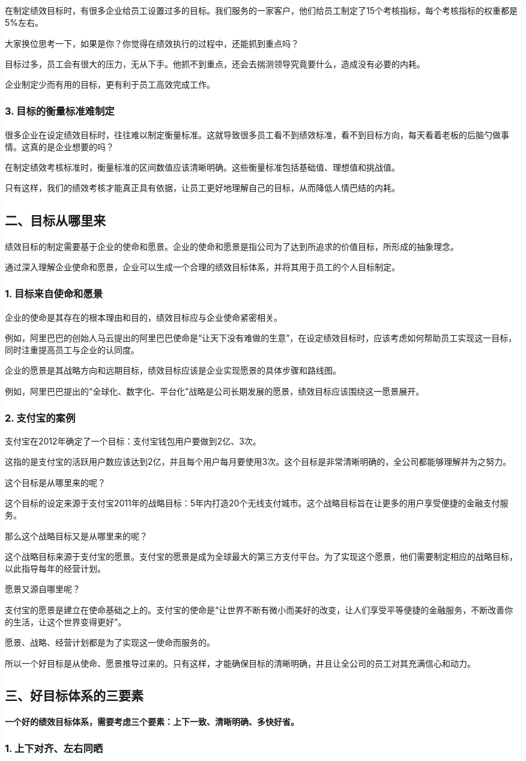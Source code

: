 在制定绩效目标时，有很多企业给员工设置过多的目标。我们服务的一家客户，他们给员工制定了15个考核指标，每个考核指标的权重都是5%左右。

大家换位思考一下，如果是你？你觉得在绩效执行的过程中，还能抓到重点吗？

目标过多，员工会有很大的压力，无从下手。他抓不到重点，还会去揣测领导究竟要什么，造成没有必要的内耗。

企业制定少而有用的目标，更有利于员工高效完成工作。

### 3\. 目标的衡量标准难制定

很多企业在设定绩效目标时，往往难以制定衡量标准。这就导致很多员工看不到绩效标准，看不到目标方向，每天看着老板的后脑勺做事情。这真的是企业想要的吗？

在制定绩效考核标准时，衡量标准的区间数值应该清晰明确。这些衡量标准包括基础值、理想值和挑战值。

只有这样，我们的绩效考核才能真正具有依据，让员工更好地理解自己的目标，从而降低人情巴结的内耗。

## 二、目标从哪里来

绩效目标的制定需要基于企业的使命和愿景。企业的使命和愿景是指公司为了达到所追求的价值目标，所形成的抽象理念。

通过深入理解企业使命和愿景，企业可以生成一个合理的绩效目标体系，并将其用于员工的个人目标制定。

### 1\. 目标来自使命和愿景

企业的使命是其存在的根本理由和目的，绩效目标应与企业使命紧密相关。

例如，阿里巴巴的创始人马云提出的阿里巴巴使命是“让天下没有难做的生意”，在设定绩效目标时，应该考虑如何帮助员工实现这一目标，同时注重提高员工与企业的认同度。

企业的愿景是其战略方向和远期目标，绩效目标应该是企业实现愿景的具体步骤和路线图。

例如，阿里巴巴提出的“全球化、数字化、平台化”战略是公司长期发展的愿景，绩效目标应该围绕这一愿景展开。

### 2\. 支付宝的案例

支付宝在2012年确定了一个目标：支付宝钱包用户要做到2亿、3次。

这指的是支付宝的活跃用户数应该达到2亿，并且每个用户每月要使用3次。这个目标是非常清晰明确的，全公司都能够理解并为之努力。

这个目标是从哪里来的呢？

这个目标的设定来源于支付宝2011年的战略目标：5年内打造20个无线支付城市。这个战略目标旨在让更多的用户享受便捷的金融支付服务。

那么这个战略目标又是从哪里来的呢？

这个战略目标来源于支付宝的愿景。支付宝的愿景是成为全球最大的第三方支付平台。为了实现这个愿景，他们需要制定相应的战略目标，以此指导每年的经营计划。

愿景又源自哪里呢？

支付宝的愿景是建立在使命基础之上的。支付宝的使命是“让世界不断有微小而美好的改变，让人们享受平等便捷的金融服务，不断改善你的生活，让这个世界变得更好”。

愿景、战略、经营计划都是为了实现这一使命而服务的。

所以一个好目标是从使命、愿景推导过来的。只有这样，才能确保目标的清晰明确，并且让全公司的员工对其充满信心和动力。

## 三、好目标体系的三要素

**一个好的绩效目标体系，需要考虑三个要素：上下一致、清晰明确、多快好省。**

### 1\. 上下对齐、左右同晒
